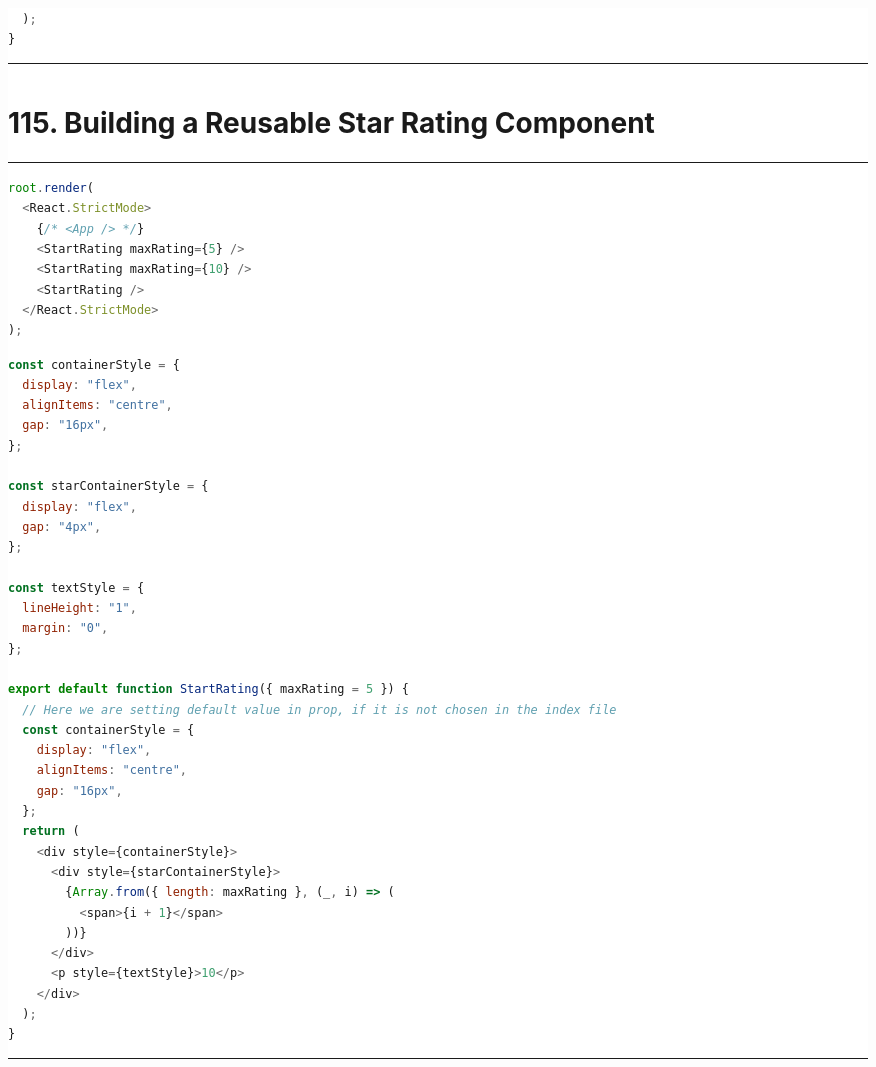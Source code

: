 ```js
  );
}
```

---

# 115. **Building a Reusable Star Rating Component**

---

```js
root.render(
  <React.StrictMode>
    {/* <App /> */}
    <StartRating maxRating={5} />
    <StartRating maxRating={10} />
    <StartRating />
  </React.StrictMode>
);
```

```js
const containerStyle = {
  display: "flex",
  alignItems: "centre",
  gap: "16px",
};

const starContainerStyle = {
  display: "flex",
  gap: "4px",
};

const textStyle = {
  lineHeight: "1",
  margin: "0",
};

export default function StartRating({ maxRating = 5 }) {
  // Here we are setting default value in prop, if it is not chosen in the index file
  const containerStyle = {
    display: "flex",
    alignItems: "centre",
    gap: "16px",
  };
  return (
    <div style={containerStyle}>
      <div style={starContainerStyle}>
        {Array.from({ length: maxRating }, (_, i) => (
          <span>{i + 1}</span>
        ))}
      </div>
      <p style={textStyle}>10</p>
    </div>
  );
}
```

---